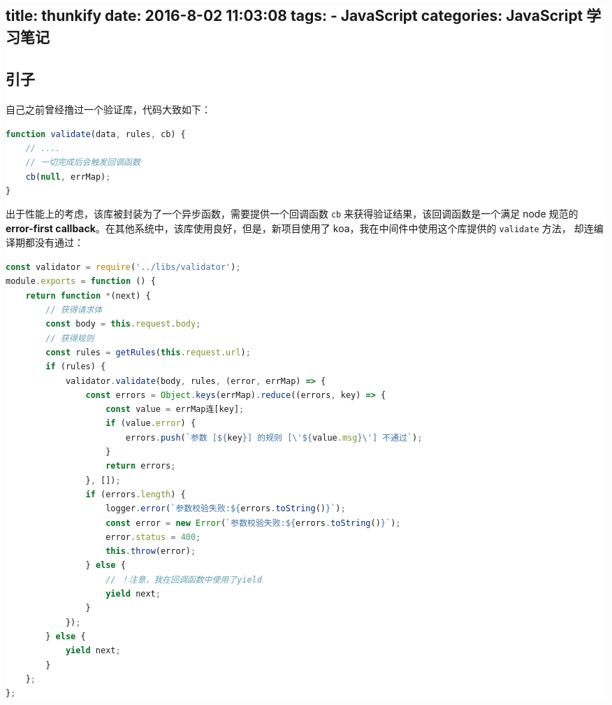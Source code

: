 title: thunkify
date: 2016-8-02 11:03:08
tags:
    - JavaScript
categories: JavaScript 学习笔记
-----

引子
-------

自己之前曾经撸过一个验证库，代码大致如下：
```javascript
function validate(data, rules, cb) {
	// ....
	// 一切完成后会触发回调函数
	cb(null, errMap);
}
```

出于性能上的考虑，该库被封装为了一个异步函数，需要提供一个回调函数 `cb` 来获得验证结果，该回调函数是一个满足 node 规范的 **error-first callback**。在其他系统中，该库使用良好，但是，新项目使用了 koa，我在中间件中使用这个库提供的 `validate` 方法， 却连编译期都没有通过：



```javascript
const validator = require('../libs/validator');
module.exports = function () {
    return function *(next) {
        // 获得请求体
        const body = this.request.body;
        // 获得规则
        const rules = getRules(this.request.url);
        if (rules) {
	        validator.validate(body, rules, (error, errMap) => {
				const errors = Object.keys(errMap).reduce((errors, key) => {
	                const value = errMap连[key];
	                if (value.error) {
	                    errors.push(`参数 [${key}] 的规则 [\'${value.msg}\'] 不通过`);
	                }
	                return errors;
	            }, []);
	            if (errors.length) {
	                logger.error(`参数校验失败:${errors.toString()}`);
	                const error = new Error(`参数校验失败:${errors.toString()}`);
	                error.status = 400;
	                this.throw(error);
	            } else {
		            // ！注意，我在回调函数中使用了yield
	                yield next;
	            }
			});
        } else {
            yield next;
        }
    };
};
```
